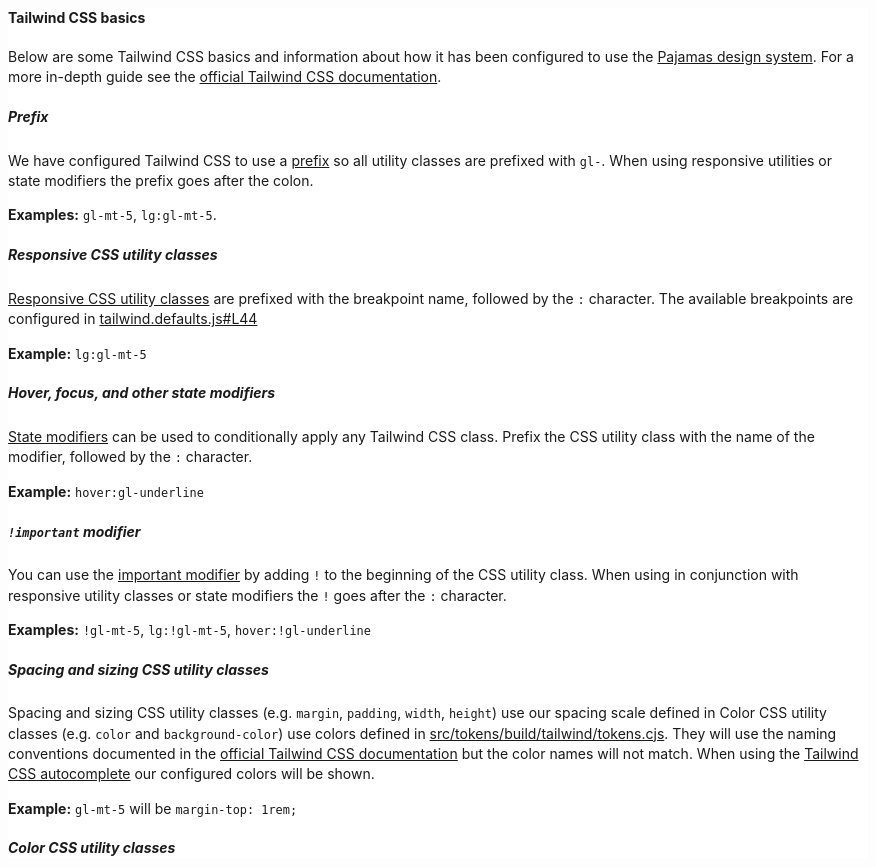 #### Tailwind CSS basics

Below are some Tailwind CSS basics and information about how it has been
configured to use the [Pajamas design system](https://design.gitlab.com/). For a
more in-depth guide see the [official Tailwind CSS documentation](https://tailwindcss.com/docs/utility-first).

##### Prefix

We have configured Tailwind CSS to use a
[prefix](https://tailwindcss.com/docs/configuration#prefix) so all utility classes are prefixed with `gl-`.
When using responsive utilities or state modifiers the prefix goes after the colon.

**Examples:** `gl-mt-5`, `lg:gl-mt-5`.

##### Responsive CSS utility classes

[Responsive CSS utility classes](https://tailwindcss.com/docs/responsive-design) are prefixed with the breakpoint name, followed by the `:` character.
The available breakpoints are configured in [tailwind.defaults.js#L44](https://gitlab.com/gitlab-org/gitlab-ui/-/blob/6612eaee37cdb4dd0258468c9f415be28c1053f0/tailwind.defaults.js#L44)

**Example:** `lg:gl-mt-5`

##### Hover, focus, and other state modifiers

[State modifiers](https://tailwindcss.com/docs/hover-focus-and-other-states)
can be used to conditionally apply any Tailwind CSS class. Prefix the CSS utility class
with the name of the modifier, followed by the `:` character.

**Example:** `hover:gl-underline`

##### `!important` modifier

You can use the [important modifier](https://tailwindcss.com/docs/configuration#important-modifier) by adding `!` to the beginning of the CSS utility class. When using in conjunction with responsive utility classes or state modifiers the `!` goes after the `:` character.

**Examples:** `!gl-mt-5`, `lg:!gl-mt-5`, `hover:!gl-underline`

##### Spacing and sizing CSS utility classes

Spacing and sizing CSS utility classes (e.g. `margin`, `padding`, `width`, `height`) use our spacing scale defined in
Color CSS utility classes (e.g. `color` and `background-color`) use colors defined in
[src/tokens/build/tailwind/tokens.cjs](https://gitlab.com/gitlab-org/gitlab-ui/-/blob/24a08b50da6bd3d34fb3f8d24f84436d90d165f6/src/tokens/build/tailwind/tokens.cjs).
They will use the naming conventions documented in the [official Tailwind CSS documentation](https://tailwindcss.com/docs/padding)
but the color names will not match. When using the [Tailwind CSS autocomplete](#tailwind-css-autocomplete)
our configured colors will be shown.

**Example:** `gl-mt-5` will be `margin-top: 1rem;`

##### Color CSS utility classes
